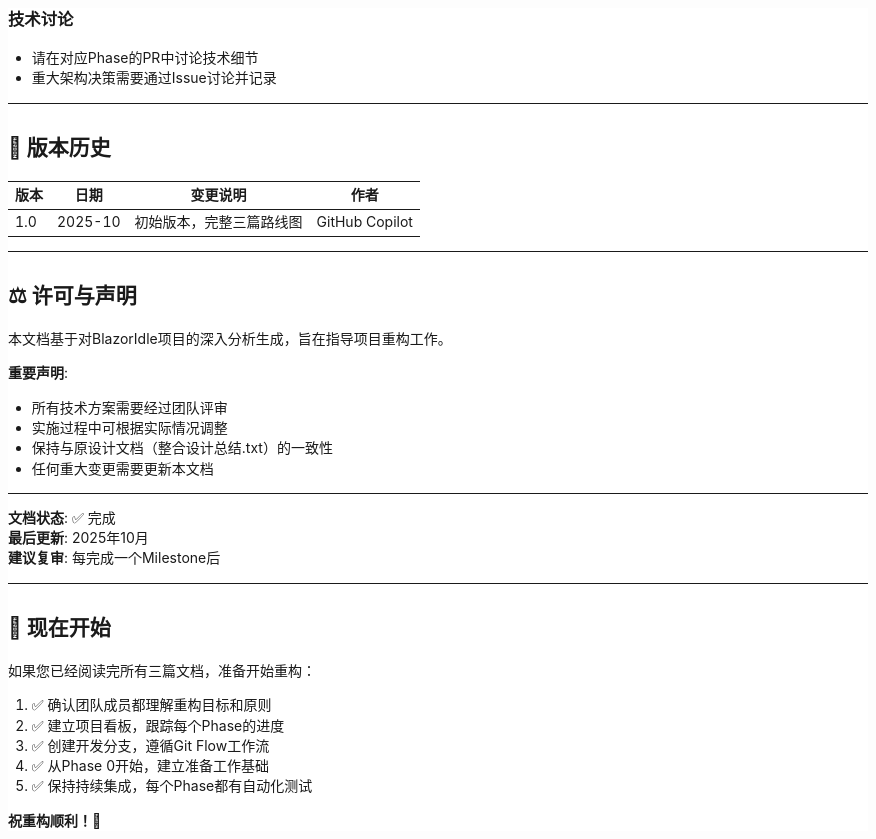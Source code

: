 ### 技术讨论
- 请在对应Phase的PR中讨论技术细节
- 重大架构决策需要通过Issue讨论并记录

---

## 📝 版本历史

| 版本 | 日期 | 变更说明 | 作者 |
|------|------|---------|------|
| 1.0 | 2025-10 | 初始版本，完整三篇路线图 | GitHub Copilot |

---

## ⚖️ 许可与声明

本文档基于对BlazorIdle项目的深入分析生成，旨在指导项目重构工作。

**重要声明**:
- 所有技术方案需要经过团队评审
- 实施过程中可根据实际情况调整
- 保持与原设计文档（整合设计总结.txt）的一致性
- 任何重大变更需要更新本文档

---

**文档状态**: ✅ 完成  
**最后更新**: 2025年10月  
**建议复审**: 每完成一个Milestone后

---

## 🚀 现在开始

如果您已经阅读完所有三篇文档，准备开始重构：

1. ✅ 确认团队成员都理解重构目标和原则
2. ✅ 建立项目看板，跟踪每个Phase的进度
3. ✅ 创建开发分支，遵循Git Flow工作流
4. ✅ 从Phase 0开始，建立准备工作基础
5. ✅ 保持持续集成，每个Phase都有自动化测试

**祝重构顺利！🎉**
